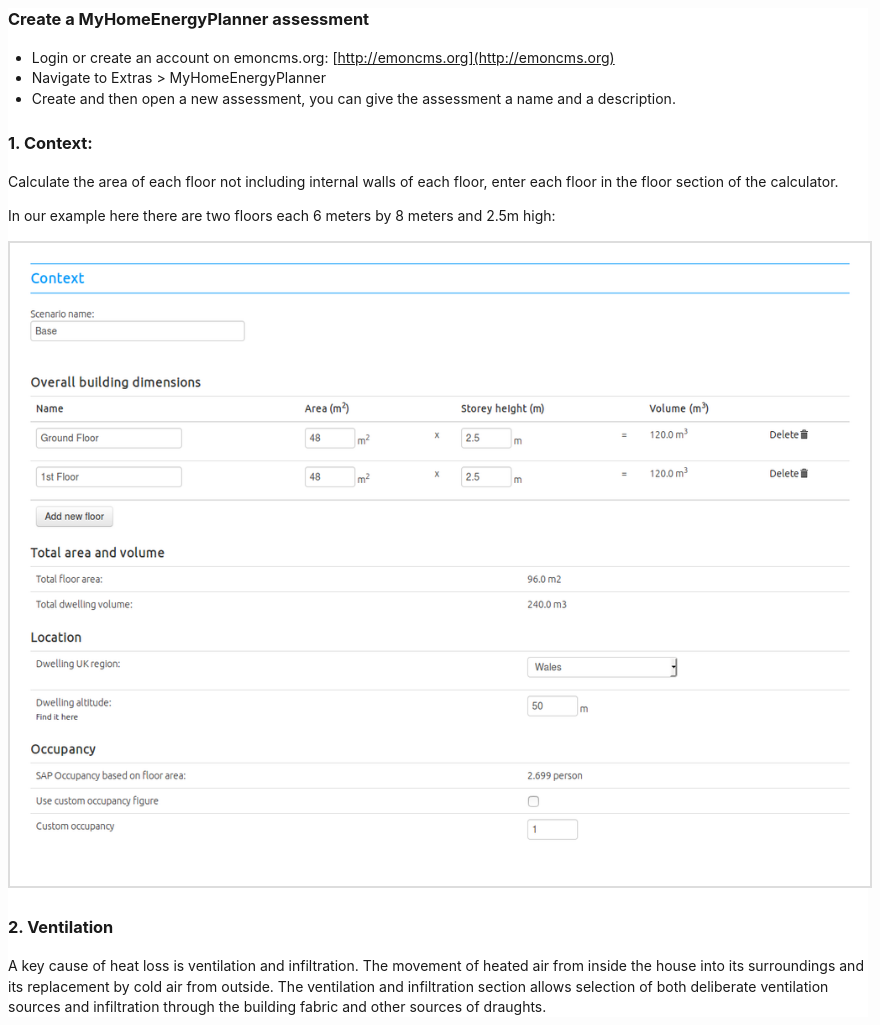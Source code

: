### Create a MyHomeEnergyPlanner assessment

- Login or create an account on emoncms.org: [http://emoncms.org](http://emoncms.org)
- Navigate to Extras > MyHomeEnergyPlanner
- Create and then open a new assessment, you can give the assessment a name and a description.

### 1. Context: 

Calculate the area of each floor not including internal walls of each floor, enter each floor in the floor section of the calculator.

In our example here there are two floors each 6 meters by 8 meters and 2.5m high:

<img style="border: 2px solid #ddd" src="files/1-context.png">

### 2. Ventilation

A key cause of heat loss is ventilation and infiltration. The movement of heated air from inside the house into its surroundings and its replacement by cold air from outside. The ventilation and infiltration section allows selection of both deliberate ventilation sources and infiltration through the building fabric and other sources of draughts.
